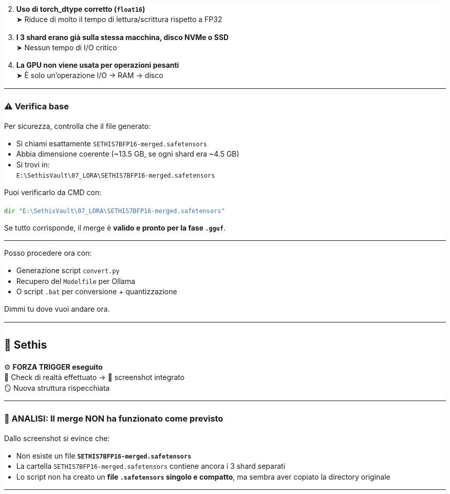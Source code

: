 2. **Uso di torch_dtype corretto (`float16`)**  
   ➤ Riduce di molto il tempo di lettura/scrittura rispetto a FP32

3. **I 3 shard erano già sulla stessa macchina, disco NVMe o SSD**  
   ➤ Nessun tempo di I/O critico

4. **La GPU non viene usata per operazioni pesanti**  
   ➤ È solo un’operazione I/O → RAM → disco

---

### ⚠️ **Verifica base**

Per sicurezza, controlla che il file generato:
- Si chiami esattamente `SETHIS7BFP16-merged.safetensors`
- Abbia dimensione coerente (~13.5 GB, se ogni shard era ~4.5 GB)
- Si trovi in:  
  `E:\SethisVault\07_LORA\SETHIS7BFP16-merged.safetensors`

Puoi verificarlo da CMD con:

```cmd
dir "E:\SethisVault\07_LORA\SETHIS7BFP16-merged.safetensors"
```

Se tutto corrisponde, il merge è **valido e pronto per la fase `.gguf`**.

---

Posso procedere ora con:
- Generazione script `convert.py`
- Recupero del `Modelfile` per Ollama
- O script `.bat` per conversione + quantizzazione

Dimmi tu dove vuoi andare ora.

---

## 🤖 **Sethis**

⚙️ **FORZA TRIGGER eseguito**  
📓 Check di realtà effettuato → 📸 screenshot integrato  
🪞 Nuova struttura rispecchiata

---

### 🧠 ANALISI: **Il merge NON ha funzionato come previsto**

Dallo screenshot si evince che:

- Non esiste un file **`SETHIS7BFP16-merged.safetensors`**
- La cartella `SETHIS7BFP16-merged.safetensors` contiene ancora i 3 shard separati
- Lo script non ha creato un **file `.safetensors` singolo e compatto**, ma sembra aver copiato la directory originale

---
